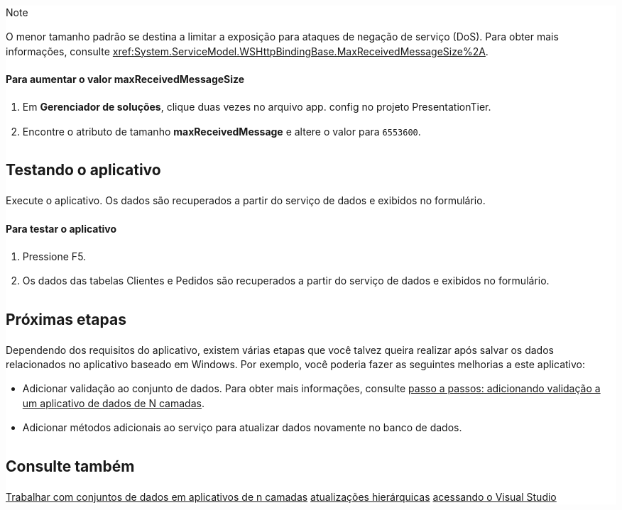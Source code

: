 > [!NOTE]
> O menor tamanho padrão se destina a limitar a exposição para ataques de negação de serviço (DoS). Para obter mais informações, consulte <xref:System.ServiceModel.WSHttpBindingBase.MaxReceivedMessageSize%2A>.

#### <a name="to-increase-the-maxreceivedmessagesize-value"></a>Para aumentar o valor maxReceivedMessageSize

1. Em **Gerenciador de soluções**, clique duas vezes no arquivo app. config no projeto PresentationTier.

2. Encontre o atributo de tamanho **maxReceivedMessage** e altere o valor para `6553600`.

## <a name="testing-the-application"></a>Testando o aplicativo
 Execute o aplicativo. Os dados são recuperados a partir do serviço de dados e exibidos no formulário.

#### <a name="to-test-the-application"></a>Para testar o aplicativo

1. Pressione F5.

2. Os dados das tabelas Clientes e Pedidos são recuperados a partir do serviço de dados e exibidos no formulário.

## <a name="next-steps"></a>Próximas etapas
 Dependendo dos requisitos do aplicativo, existem várias etapas que você talvez queira realizar após salvar os dados relacionados no aplicativo baseado em Windows. Por exemplo, você poderia fazer as seguintes melhorias a este aplicativo:

- Adicionar validação ao conjunto de dados. Para obter mais informações, consulte [passo a passos: adicionando validação a um aplicativo de dados de N camadas](https://msdn.microsoft.com/library/b35d072c-31f0-49ba-a225-69177592c265).

- Adicionar métodos adicionais ao serviço para atualizar dados novamente no banco de dados.

## <a name="see-also"></a>Consulte também
 [Trabalhar com conjuntos de dados em aplicativos de n camadas](../data-tools/work-with-datasets-in-n-tier-applications.md) [atualizações hierárquicas](../data-tools/hierarchical-update.md) [acessando o Visual Studio](../data-tools/accessing-data-in-visual-studio.md)
